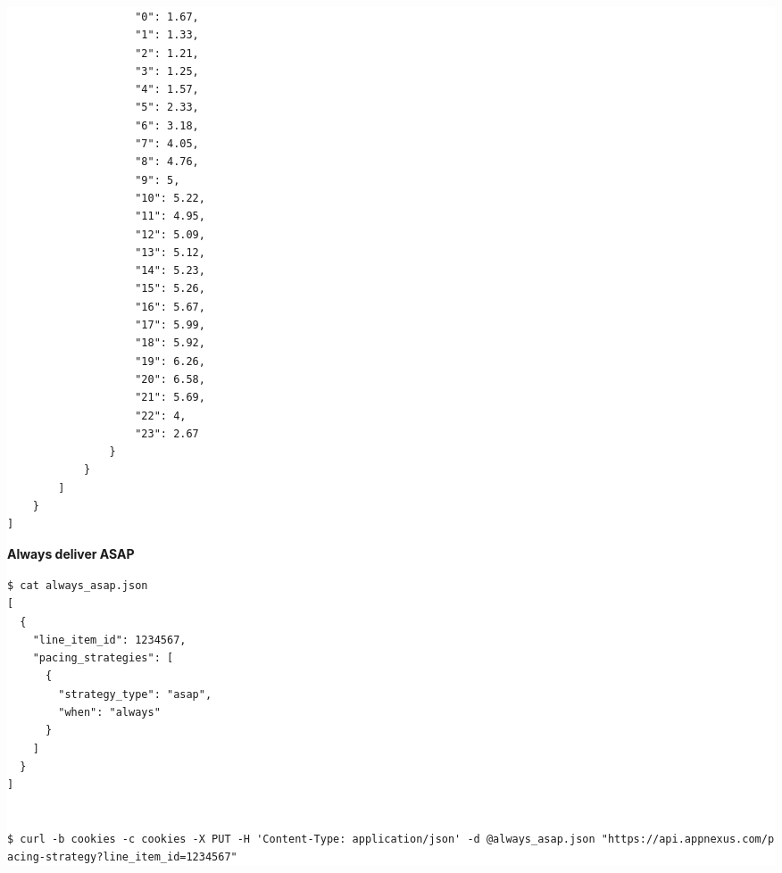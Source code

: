 ``` pre
                    "0": 1.67,
                    "1": 1.33,
                    "2": 1.21,
                    "3": 1.25,
                    "4": 1.57,
                    "5": 2.33,
                    "6": 3.18,
                    "7": 4.05,
                    "8": 4.76,
                    "9": 5,
                    "10": 5.22,
                    "11": 4.95,
                    "12": 5.09,
                    "13": 5.12,
                    "14": 5.23,
                    "15": 5.26,
                    "16": 5.67,
                    "17": 5.99,
                    "18": 5.92,
                    "19": 6.26,
                    "20": 6.58,
                    "21": 5.69,
                    "22": 4,
                    "23": 2.67
                }
            }
        ]
    }
]
```





**Always deliver ASAP**

``` pre
$ cat always_asap.json
[
  {
    "line_item_id": 1234567,
    "pacing_strategies": [
      {
        "strategy_type": "asap",
        "when": "always"
      }
    ]
  }
]
 
 
$ curl -b cookies -c cookies -X PUT -H 'Content-Type: application/json' -d @always_asap.json "https://api.appnexus.com/pacing-strategy?line_item_id=1234567"
```
